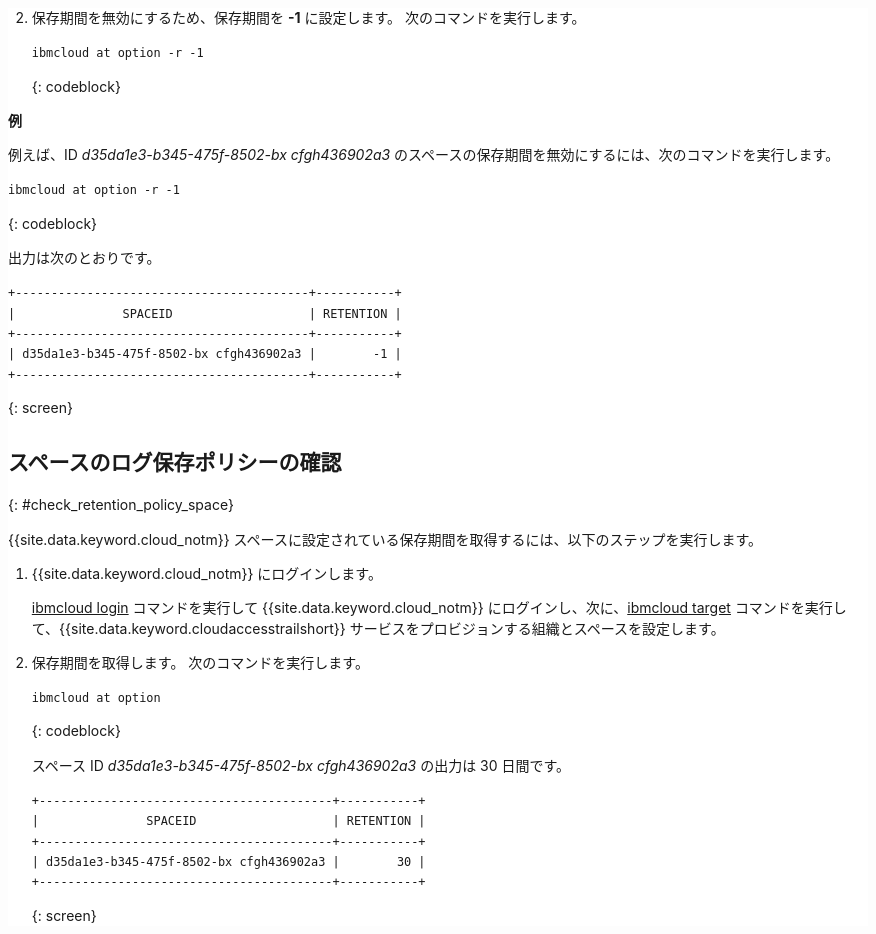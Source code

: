 2. 保存期間を無効にするため、保存期間を **-1** に設定します。 次のコマンドを実行します。

    ```
    ibmcloud at option -r -1
    ```
    {: codeblock}
    
**例**
    
例えば、ID *d35da1e3-b345-475f-8502-bx cfgh436902a3* のスペースの保存期間を無効にするには、次のコマンドを実行します。

```
ibmcloud at option -r -1
```
{: codeblock}

出力は次のとおりです。

```
+-----------------------------------------+-----------+
|               SPACEID                   | RETENTION |
+-----------------------------------------+-----------+
| d35da1e3-b345-475f-8502-bx cfgh436902a3 |        -1 |
+-----------------------------------------+-----------+
```
{: screen} 



## スペースのログ保存ポリシーの確認
{: #check_retention_policy_space}

{{site.data.keyword.cloud_notm}} スペースに設定されている保存期間を取得するには、以下のステップを実行します。

1. {{site.data.keyword.cloud_notm}} にログインします。 

    [ibmcloud login](/docs/cli/reference/ibmcloud?topic=cloud-cli-ibmcloud_cli#ibmcloud_login) コマンドを実行して {{site.data.keyword.cloud_notm}} にログインし、次に、[ibmcloud target](/docs/cli/reference/ibmcloud?topic=cloud-cli-ibmcloud_cli#ibmcloud_target) コマンドを実行して、{{site.data.keyword.cloudaccesstrailshort}} サービスをプロビジョンする組織とスペースを設定します。
	
2. 保存期間を取得します。 次のコマンドを実行します。

    ```
    ibmcloud at option
    ```
    {: codeblock}

    スペース ID *d35da1e3-b345-475f-8502-bx cfgh436902a3* の出力は 30 日間です。

    ```
    +-----------------------------------------+-----------+
    |               SPACEID                   | RETENTION |
    +-----------------------------------------+-----------+
    | d35da1e3-b345-475f-8502-bx cfgh436902a3 |        30 |
    +-----------------------------------------+-----------+
    ```
    {: screen}
    